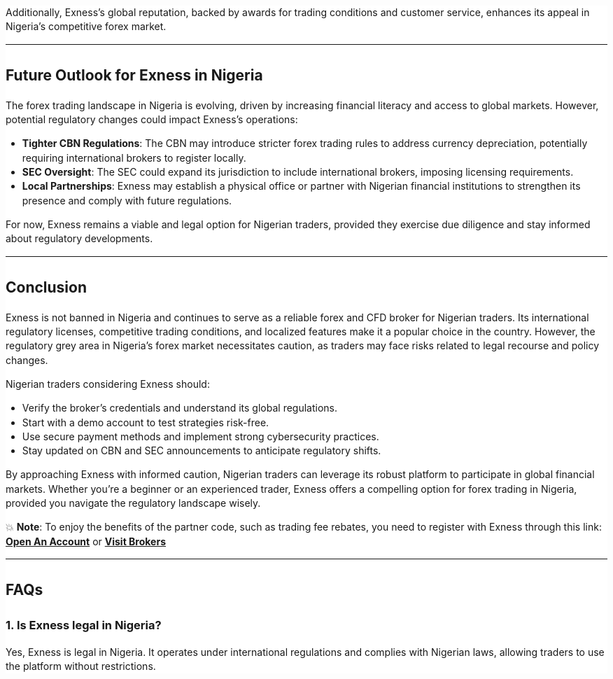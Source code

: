 Additionally, Exness’s global reputation, backed by awards for trading conditions and customer service, enhances its appeal in Nigeria’s competitive forex market.

---

## Future Outlook for Exness in Nigeria

The forex trading landscape in Nigeria is evolving, driven by increasing financial literacy and access to global markets. However, potential regulatory changes could impact Exness’s operations:

- **Tighter CBN Regulations**: The CBN may introduce stricter forex trading rules to address currency depreciation, potentially requiring international brokers to register locally.
- **SEC Oversight**: The SEC could expand its jurisdiction to include international brokers, imposing licensing requirements.
- **Local Partnerships**: Exness may establish a physical office or partner with Nigerian financial institutions to strengthen its presence and comply with future regulations.

For now, Exness remains a viable and legal option for Nigerian traders, provided they exercise due diligence and stay informed about regulatory developments.

---

## Conclusion

Exness is not banned in Nigeria and continues to serve as a reliable forex and CFD broker for Nigerian traders. Its international regulatory licenses, competitive trading conditions, and localized features make it a popular choice in the country. However, the regulatory grey area in Nigeria’s forex market necessitates caution, as traders may face risks related to legal recourse and policy changes.

Nigerian traders considering Exness should:

- Verify the broker’s credentials and understand its global regulations.
- Start with a demo account to test strategies risk-free.
- Use secure payment methods and implement strong cybersecurity practices.
- Stay updated on CBN and SEC announcements to anticipate regulatory shifts.

By approaching Exness with informed caution, Nigerian traders can leverage its robust platform to participate in global financial markets. Whether you’re a beginner or an experienced trader, Exness offers a compelling option for forex trading in Nigeria, provided you navigate the regulatory landscape wisely.

💥 **Note**: To enjoy the benefits of the partner code, such as trading fee rebates, you need to register with Exness through this link: **[Open An Account](https://one.exnesstrack.org/boarding/sign-up/a/89rj8di4n7)** or **[Visit Brokers](https://one.exnesstrack.org/a/89rj8di4n7)**

---

## FAQs

### 1. Is Exness legal in Nigeria?
Yes, Exness is legal in Nigeria. It operates under international regulations and complies with Nigerian laws, allowing traders to use the platform without restrictions.
